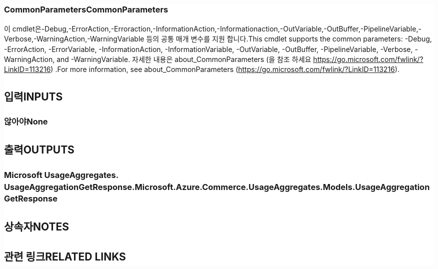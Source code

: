 ### <span data-ttu-id="5bfdd-142">CommonParameters</span><span class="sxs-lookup"><span data-stu-id="5bfdd-142">CommonParameters</span></span>
<span data-ttu-id="5bfdd-143">이 cmdlet은-Debug,-ErrorAction,-Erroraction,-InformationAction,-Informationaction,-OutVariable,-OutBuffer,-PipelineVariable,-Verbose,-WarningAction,-WarningVariable 등의 공통 매개 변수를 지원 합니다.</span><span class="sxs-lookup"><span data-stu-id="5bfdd-143">This cmdlet supports the common parameters: -Debug, -ErrorAction, -ErrorVariable, -InformationAction, -InformationVariable, -OutVariable, -OutBuffer, -PipelineVariable, -Verbose, -WarningAction, and -WarningVariable.</span></span> <span data-ttu-id="5bfdd-144">자세한 내용은 about_CommonParameters (을 참조 하세요 https://go.microsoft.com/fwlink/?LinkID=113216) .</span><span class="sxs-lookup"><span data-stu-id="5bfdd-144">For more information, see about_CommonParameters (https://go.microsoft.com/fwlink/?LinkID=113216).</span></span>

## <span data-ttu-id="5bfdd-145">입력</span><span class="sxs-lookup"><span data-stu-id="5bfdd-145">INPUTS</span></span>

### <span data-ttu-id="5bfdd-146">않아야</span><span class="sxs-lookup"><span data-stu-id="5bfdd-146">None</span></span>

## <span data-ttu-id="5bfdd-147">출력</span><span class="sxs-lookup"><span data-stu-id="5bfdd-147">OUTPUTS</span></span>

### <span data-ttu-id="5bfdd-148">Microsoft UsageAggregates. UsageAggregationGetResponse.</span><span class="sxs-lookup"><span data-stu-id="5bfdd-148">Microsoft.Azure.Commerce.UsageAggregates.Models.UsageAggregationGetResponse</span></span>

## <span data-ttu-id="5bfdd-149">상속자</span><span class="sxs-lookup"><span data-stu-id="5bfdd-149">NOTES</span></span>

## <span data-ttu-id="5bfdd-150">관련 링크</span><span class="sxs-lookup"><span data-stu-id="5bfdd-150">RELATED LINKS</span></span>
